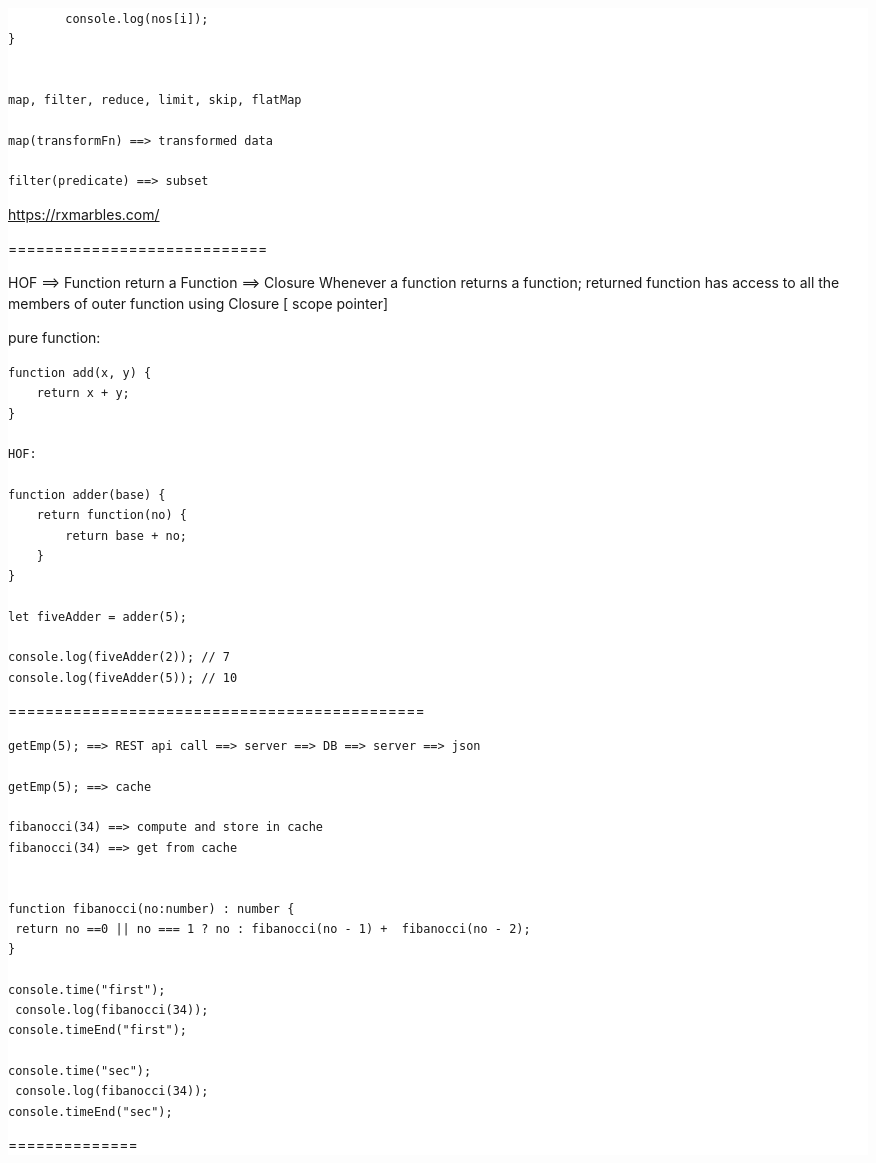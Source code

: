 ```
		console.log(nos[i]);
}


map, filter, reduce, limit, skip, flatMap

map(transformFn) ==> transformed data

filter(predicate) ==> subset

```

https://rxmarbles.com/

============================


HOF ==> Function return a Function ==> Closure
Whenever a function returns a function; returned function has access to all the members of outer function
using Closure [ scope pointer]

pure function:
```
function add(x, y) {
	return x + y;
}

HOF:

function adder(base) {
	return function(no) {
		return base + no;
	}
}

let fiveAdder = adder(5);

console.log(fiveAdder(2)); // 7
console.log(fiveAdder(5)); // 10

```
=============================================
```
getEmp(5); ==> REST api call ==> server ==> DB ==> server ==> json

getEmp(5); ==> cache

fibanocci(34) ==> compute and store in cache
fibanocci(34) ==> get from cache


function fibanocci(no:number) : number {
 return no ==0 || no === 1 ? no : fibanocci(no - 1) +  fibanocci(no - 2);
}

console.time("first");
 console.log(fibanocci(34));
console.timeEnd("first");

console.time("sec");
 console.log(fibanocci(34));
console.timeEnd("sec");

```
==============